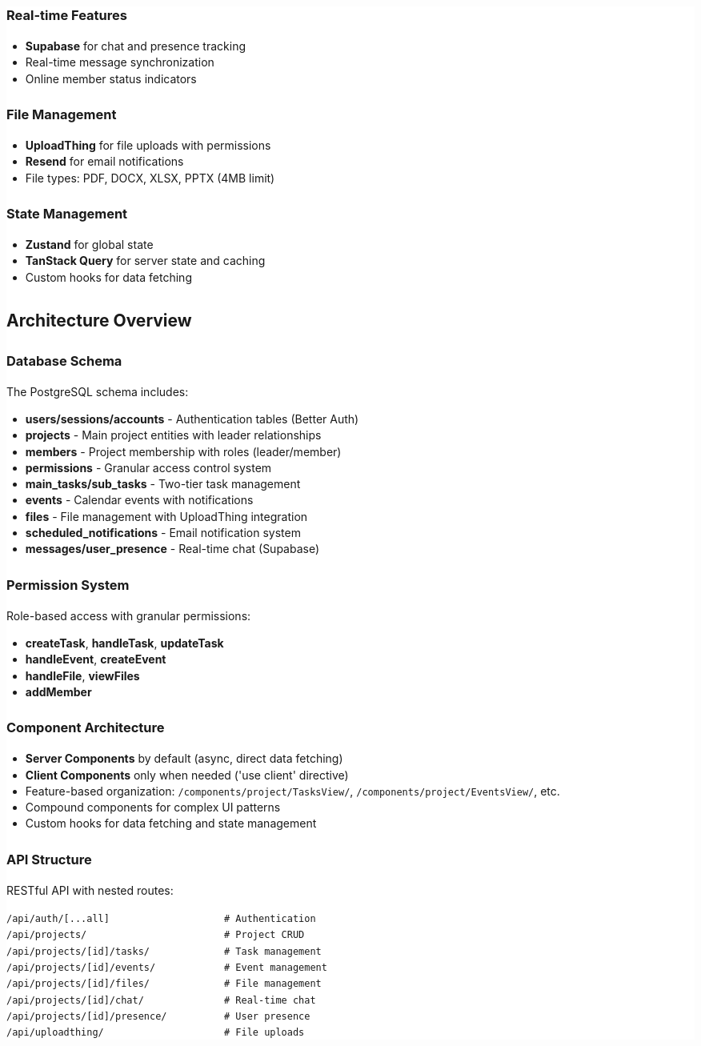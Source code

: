 ### Real-time Features
- **Supabase** for chat and presence tracking
- Real-time message synchronization
- Online member status indicators

### File Management
- **UploadThing** for file uploads with permissions
- **Resend** for email notifications
- File types: PDF, DOCX, XLSX, PPTX (4MB limit)

### State Management
- **Zustand** for global state
- **TanStack Query** for server state and caching
- Custom hooks for data fetching

## Architecture Overview

### Database Schema
The PostgreSQL schema includes:
- **users/sessions/accounts** - Authentication tables (Better Auth)
- **projects** - Main project entities with leader relationships
- **members** - Project membership with roles (leader/member)
- **permissions** - Granular access control system
- **main_tasks/sub_tasks** - Two-tier task management
- **events** - Calendar events with notifications
- **files** - File management with UploadThing integration
- **scheduled_notifications** - Email notification system
- **messages/user_presence** - Real-time chat (Supabase)

### Permission System
Role-based access with granular permissions:
- **createTask**, **handleTask**, **updateTask**
- **handleEvent**, **createEvent**
- **handleFile**, **viewFiles**
- **addMember**

### Component Architecture
- **Server Components** by default (async, direct data fetching)
- **Client Components** only when needed ('use client' directive)
- Feature-based organization: `/components/project/TasksView/`, `/components/project/EventsView/`, etc.
- Compound components for complex UI patterns
- Custom hooks for data fetching and state management

### API Structure
RESTful API with nested routes:
```
/api/auth/[...all]                    # Authentication
/api/projects/                        # Project CRUD
/api/projects/[id]/tasks/             # Task management
/api/projects/[id]/events/            # Event management
/api/projects/[id]/files/             # File management
/api/projects/[id]/chat/              # Real-time chat
/api/projects/[id]/presence/          # User presence
/api/uploadthing/                     # File uploads
```
